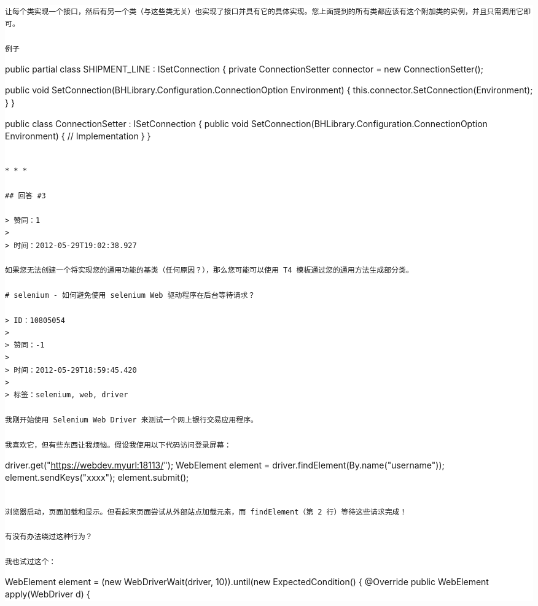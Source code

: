 ```
让每个类实现一个接口，然后有另一个类（与这些类无关）也实现了接口并具有它的具体实现。您上面提到的所有类都应该有这个附加类的实例，并且只需调用它即可。

例子

```
public partial class SHIPMENT_LINE : ISetConnection
{
   private ConnectionSetter connector = new ConnectionSetter();

   public void SetConnection(BHLibrary.Configuration.ConnectionOption Environment)
   {
      this.connector.SetConnection(Environment);
   }
}

public class ConnectionSetter : ISetConnection
{
    public void SetConnection(BHLibrary.Configuration.ConnectionOption Environment)
   {
      // Implementation
   }
} 
```

* * *

## 回答 #3

> 赞同：1
> 
> 时间：2012-05-29T19:02:38.927

如果您无法创建一个将实现您的通用功能的基类（任何原因？），那么您可能可以使用 T4 模板通过您的通用方法生成部分类。

# selenium - 如何避免使用 selenium Web 驱动程序在后台等待请求？

> ID：10805054
> 
> 赞同：-1
> 
> 时间：2012-05-29T18:59:45.420
> 
> 标签：selenium, web, driver

我刚开始使用 Selenium Web Driver 来测试一个网上银行交易应用程序。

我喜欢它，但有些东西让我烦恼。假设我使用以下代码访问登录屏幕：

```
 driver.get("https://webdev.myurl:18113/");
    WebElement element = driver.findElement(By.name("username"));
    element.sendKeys("xxxx");
    element.submit(); 
```

浏览器启动，页面加载和显示。但看起来页面尝试从外部站点加载元素，而 findElement（第 2 行）等待这些请求完成！

有没有办法绕过这种行为？

我也试过这个：

```
 WebElement element = (new WebDriverWait(driver, 10)).until(new  ExpectedCondition<WebElement>() {
        @Override
        public WebElement apply(WebDriver d) {